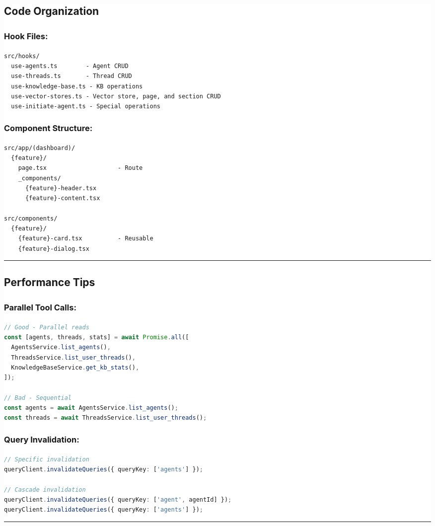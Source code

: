 ## Code Organization

### Hook Files:
```
src/hooks/
  use-agents.ts        - Agent CRUD
  use-threads.ts       - Thread CRUD
  use-knowledge-base.ts - KB operations
  use-vector-stores.ts - Vector store, page, and section CRUD
  use-initiate-agent.ts - Special operations
```

### Component Structure:
```
src/app/(dashboard)/
  {feature}/
    page.tsx                    - Route
    _components/
      {feature}-header.tsx
      {feature}-content.tsx
      
src/components/
  {feature}/
    {feature}-card.tsx          - Reusable
    {feature}-dialog.tsx
```

---

## Performance Tips

### Parallel Tool Calls:
```typescript
// Good - Parallel reads
const [agents, threads, stats] = await Promise.all([
  AgentsService.list_agents(),
  ThreadsService.list_user_threads(),
  KnowledgeBaseService.get_kb_stats(),
]);

// Bad - Sequential
const agents = await AgentsService.list_agents();
const threads = await ThreadsService.list_user_threads();
```

### Query Invalidation:
```typescript
// Specific invalidation
queryClient.invalidateQueries({ queryKey: ['agents'] });

// Cascade invalidation
queryClient.invalidateQueries({ queryKey: ['agent', agentId] });
queryClient.invalidateQueries({ queryKey: ['agents'] });
```

---